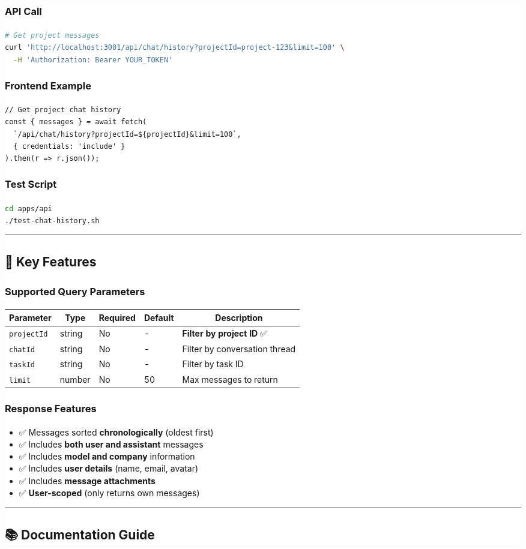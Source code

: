 ### API Call

```bash
# Get project messages
curl 'http://localhost:3001/api/chat/history?projectId=project-123&limit=100' \
  -H 'Authorization: Bearer YOUR_TOKEN'
```

### Frontend Example

```tsx
// Get project chat history
const { messages } = await fetch(
  `/api/chat/history?projectId=${projectId}&limit=100`,
  { credentials: 'include' }
).then(r => r.json());
```

### Test Script

```bash
cd apps/api
./test-chat-history.sh
```

---

## 🎯 Key Features

### Supported Query Parameters

| Parameter | Type | Required | Default | Description |
|-----------|------|----------|---------|-------------|
| `projectId` | string | No | - | **Filter by project ID** ✅ |
| `chatId` | string | No | - | Filter by conversation thread |
| `taskId` | string | No | - | Filter by task ID |
| `limit` | number | No | 50 | Max messages to return |

### Response Features

- ✅ Messages sorted **chronologically** (oldest first)
- ✅ Includes **both user and assistant** messages
- ✅ Includes **model and company** information
- ✅ Includes **user details** (name, email, avatar)
- ✅ Includes **message attachments**
- ✅ **User-scoped** (only returns own messages)

---

## 📚 Documentation Guide
